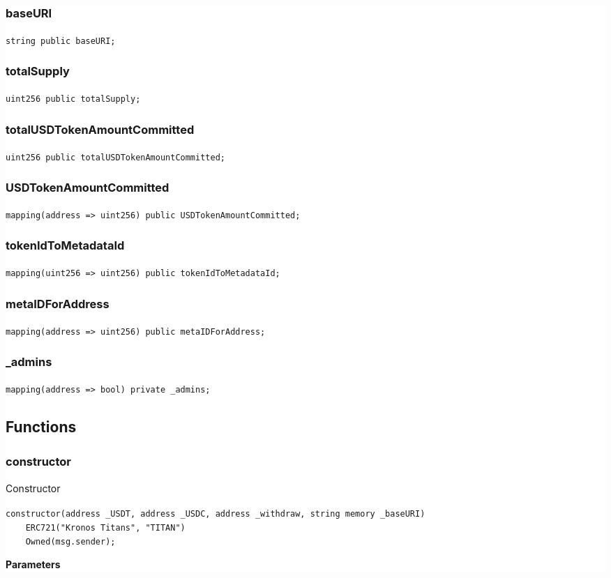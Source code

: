 
### baseURI

```solidity
string public baseURI;
```


### totalSupply

```solidity
uint256 public totalSupply;
```


### totalUSDTokenAmountCommitted

```solidity
uint256 public totalUSDTokenAmountCommitted;
```


### USDTokenAmountCommitted

```solidity
mapping(address => uint256) public USDTokenAmountCommitted;
```


### tokenIdToMetadataId

```solidity
mapping(uint256 => uint256) public tokenIdToMetadataId;
```


### metaIDForAddress

```solidity
mapping(address => uint256) public metaIDForAddress;
```


### _admins

```solidity
mapping(address => bool) private _admins;
```


## Functions
### constructor

Constructor


```solidity
constructor(address _USDT, address _USDC, address _withdraw, string memory _baseURI)
    ERC721("Kronos Titans", "TITAN")
    Owned(msg.sender);
```
**Parameters**

